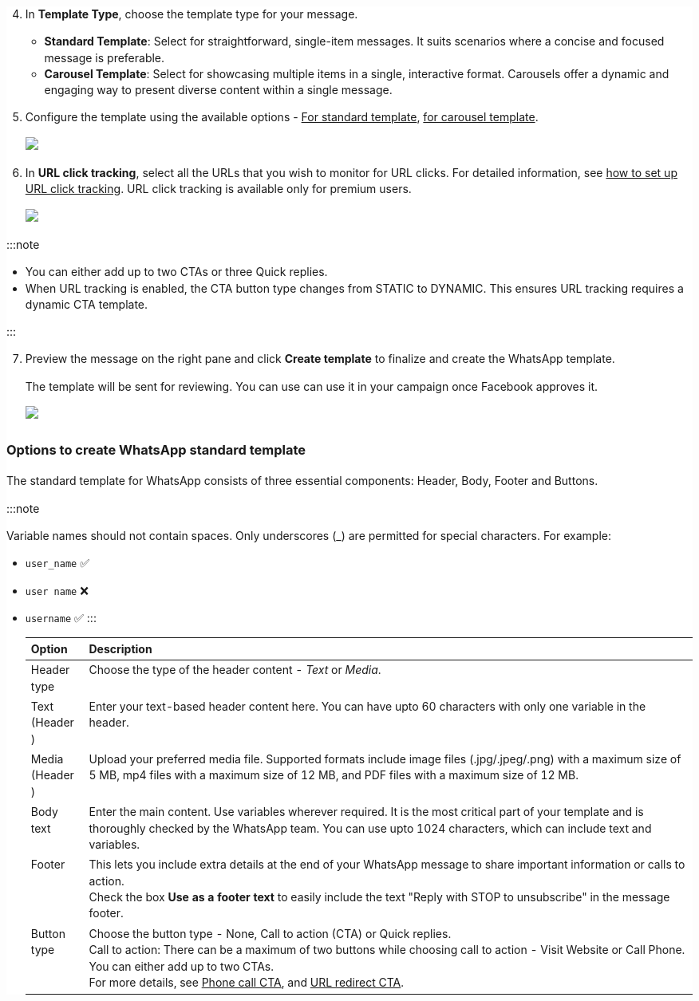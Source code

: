 4. In **Template Type**, choose the template type for your message.

   * **Standard Template**: Select for straightforward, single-item messages. It suits scenarios where a concise and focused message is preferable.
   * **Carousel Template**: Select for showcasing multiple items in a single, interactive format. Carousels offer a dynamic and engaging way to present diverse content within a single message.


5. Configure the template using the available options - [For standard template](#options-to-create-whatsapp-standard-template), [for carousel template](#options-to-create-whatsapp-carousel-template).

   ![](https://i.imgur.com/jknxfcv.png)

6. In **URL click tracking**, select all the URLs that you wish to monitor for URL clicks. For detailed information, see [how to set up URL click tracking](#4-track-url-clicks-in-whatsapp-campaigns). URL click tracking is available only for premium users.

   ![](https://i.imgur.com/63SeUhj.png)

:::note
* You can either add up to two CTAs or three Quick replies. 
* When URL tracking is enabled, the CTA button type changes from STATIC to DYNAMIC. This ensures URL tracking requires a dynamic CTA template.

:::

7. Preview the message on the right pane and click **Create template** to finalize and create the WhatsApp template.


   The template will be sent for reviewing. You can use can use it in your campaign once Facebook approves it.

   ![](https://i.imgur.com/04nApo5.png)


### Options to create WhatsApp standard template

The standard template for WhatsApp consists of three essential components: Header, Body, Footer and Buttons.

:::note

Variable names should not contain spaces. Only underscores (_) are permitted for special characters. For example: 

- `user_name` :white_check_mark:
- `user name` :x:
- `username` :white_check_mark:
:::


   Option | Description
   --------- | --------
   Header type | Choose the type of the header content - *Text* or *Media*.
   Text (Header) | Enter your text-based header content here. You can have upto 60 characters with only one variable in the header.
   Media (Header) | Upload your preferred media file. Supported formats include image files (.jpg/.jpeg/.png) with a maximum size of 5 MB, mp4 files with a maximum size of 12 MB, and PDF files with a maximum size of 12 MB.
   Body text | Enter the main content. Use variables wherever required. It is the most critical part of your template and is thoroughly checked by the WhatsApp team. You can use upto 1024 characters, which can include text and variables.
   Footer |  This lets you include extra details at the end of your WhatsApp message to share important information or calls to action. <br/> Check the box **Use as a footer text** to easily include the text "Reply with STOP to unsubscribe" in the message footer.
   Button type | Choose the button type - None, Call to action (CTA) or Quick replies.<br/>Call to action: There can be a maximum of two buttons while choosing call to action - Visit Website or Call Phone. You can either add up to two CTAs. <br/> For more details, see [Phone call CTA](#add-make-a-phone-call-cta), and [URL redirect CTA](#add-url-redirect-cta).